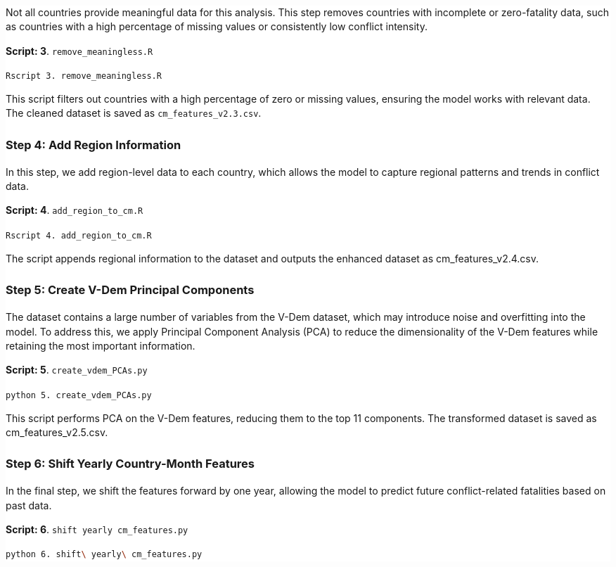 Not all countries provide meaningful data for this analysis. This step removes countries with incomplete or
zero-fatality data, such as countries with a high percentage of missing values or consistently low conflict intensity.

**Script: 3**. `remove_meaningless.R`

```bash
Rscript 3. remove_meaningless.R
```

This script filters out countries with a high percentage of zero or missing values, ensuring the model works with
relevant data. The cleaned dataset is saved as `cm_features_v2.3.csv`.

### Step 4: Add Region Information

In this step, we add region-level data to each country, which allows the model to capture regional patterns and trends
in conflict data.

**Script: 4**. `add_region_to_cm.R`

```bash
Rscript 4. add_region_to_cm.R
```

The script appends regional information to the dataset and outputs the enhanced dataset as cm_features_v2.4.csv.

### Step 5: Create V-Dem Principal Components

The dataset contains a large number of variables from the V-Dem dataset, which may introduce noise and overfitting into
the model. To address this, we apply Principal Component Analysis (PCA) to reduce the dimensionality of the V-Dem
features while retaining the most important information.

**Script: 5**. `create_vdem_PCAs.py`

```bash
python 5. create_vdem_PCAs.py
```

This script performs PCA on the V-Dem features, reducing them to the top 11 components. The transformed dataset is saved
as cm_features_v2.5.csv.

### Step 6: Shift Yearly Country-Month Features

In the final step, we shift the features forward by one year, allowing the model to predict future conflict-related
fatalities based on past data.

**Script: 6**. `shift yearly cm_features.py`

```bash
python 6. shift\ yearly\ cm_features.py
```
